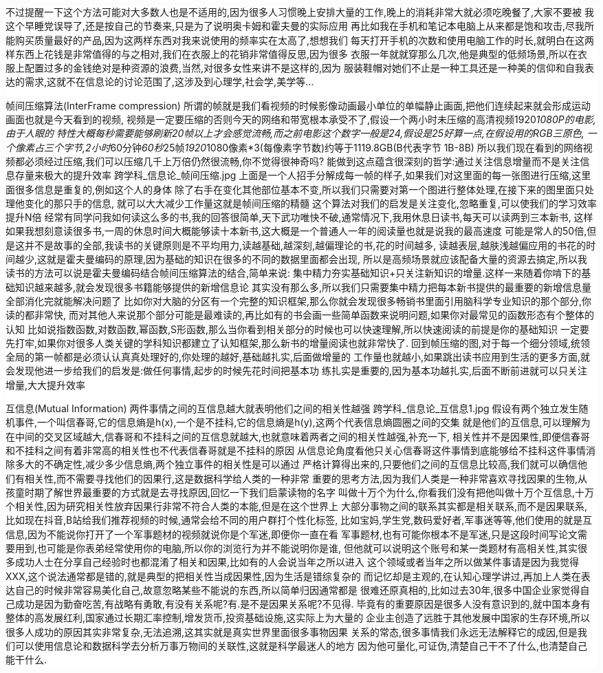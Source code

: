 不过提醒一下这个方法可能对大多数人也是不适用的,因为很多人习惯晚上安排大量的工作,晚上的消耗非常大就必须吃晚餐了,大家不要被
我这个早睡党误导了,还是按自己的节奏来,只是为了说明奥卡姆和霍夫曼的实际应用
再比如我在手机和笔记本电脑上从来都是饱和攻击,尽我所能购买质量最好的产品,因为这两样东西对我来说使用的频率实在太高了,想想我们
每天打开手机的次数和使用电脑工作的时长,就明白在这两样东西上花钱是非常值得的与之相对,我们在衣服上的花销非常值得反思,因为很多
衣服一年就就穿那么几次,他是典型的低频场景,所以在衣服上配置过多的金钱绝对是种资源的浪费,当然,对很多女性来讲不是这样的,因为
服装鞋帽对她们不止是一种工具还是一种美的信仰和自我表达的需求,这就不在信息论的讨论范围了,这涉及到心理学,社会学,美学等...

帧间压缩算法(InterFrame compression)
所谓的帧就是我们看视频的时候影像动画最小单位的单幅静止画面,把他们连续起来就会形成运动画面也就是今天看到的视频,
视频是一定要压缩的否则今天的网络和带宽根本承受不了,假设一个两小时未压缩的高清视频1920*1080P的电影,由于人眼的
特性大概每秒需要能够刷新20帧以上才会感觉流畅,而之前电影这个数字一般是24,假设是25好算一点,在假设用的RGB三原色,
一个像素占三个字节,2小时*60分钟*60秒*25帧*1920*1080像素*3(每像素字节数)约等于1119.8GB(B代表字节 1B-8B)
所以我们现在看到的网络视频都必须经过压缩,我们可以压缩几千上万倍仍然很流畅,你不觉得很神奇吗?
能做到这点蕴含很深刻的哲学:通过关注信息增量而不是关注信息存量来极大的提升效率
跨学科_信息论_帧间压缩.jpg
上面是一个人招手分解成每一帧的样子,如果我们对这里面的每一张图进行压缩,这里面很多信息是重复的,例如这个人的身体
除了右手在变化其他部位基本不变,所以我们只需要对第一个图进行整体处理,在接下来的图里面只处理他变化的那只手的信息,
就可以大大减少工作量这就是帧间压缩的精髓
这个算法对我们的启发是关注变化,忽略重复,可以使我们的学习效率提升N倍
经常有同学问我如何读这么多的书,我的回答很简单,天下武功唯快不破,通常情况下,我用休息日读书,每天可以读两到三本新书,
这样如果我想刻意读很多书,一周的休息时间大概能够读十本新书,这大概是一个普通人一年的阅读量也就是说我的最高速度
可能是常人的50倍,但是这并不是故事的全部,我读书的关键原则是不平均用力,读越基础,越深刻,越偏理论的书,花的时间越多,
读越表层,越肤浅越偏应用的书花的时间越少,这就是霍夫曼编码的原理,因为基础的知识在很多的不同的数据里面都会出现,
所以是高频场景就应该配备大量的资源去搞定,所以我读书的方法可以说是霍夫曼编码结合帧间压缩算法的结合,简单来说:
集中精力夯实基础知识+只关注新知识的增量.这样一来随着你啃下的基础知识越来越多,就会发现很多书籍能够提供的新增信息论
其实没有那么多,所以我们只需要集中精力把每本新书提供的最重要的新增信息量全部消化完就能解决问题了
比如你对大脑的分区有一个完整的知识框架,那么你就会发现很多畅销书里面引用脑科学专业知识的那个部分,你读的都非常快,
而对其他人来说那个部分可能是最难读的,再比如有的书会画一些简单函数来说明问题,如果你对最常见的函数形态有个整体的认知
比如说指数函数,对数函数,幂函数,S形函数,那么当你看到相关部分的时候也可以快速理解,所以快速阅读的前提是你的基础知识
一定要先打牢,如果你对很多人类关键的学科知识都建立了认知框架,那么新书的增量阅读也就非常快了.
回到帧压缩的图,对于每一个细分领域,统领全局的第一帧都是必须认认真真处理好的,你处理的越好,基础越扎实,后面做增量的
工作量也就越小,如果跳出读书应用到生活的更多方面,就会发现他进一步给我们的启发是:做任何事情,起步的时候先花时间把基本功
练扎实是重要的,因为基本功越扎实,后面不断前进就可以只关注增量,大大提升效率


互信息(Mutual Information)
两件事情之间的互信息越大就表明他们之间的相关性越强
跨学科_信息论_互信息1.jpg
假设有两个独立发生随机事件,一个叫信春哥,它的信息熵是h(x),一个是不挂科,它的信息熵是h(y),这两个代表信息熵圆圈之间的交集
就是他们的互信息,可以理解为在中间的交叉区域越大,信春哥和不挂科之间的互信息就越大,也就意味着两者之间的相关性越强,补充一下,
相关性并不是因果性,即便信春哥和不挂科之间有着非常高的相关性也不代表信春哥就是不挂科的原因
从信息论角度看他只关心信春哥这件事情到底能够给不挂科这件事情消除多大的不确定性,减少多少信息熵,两个独立事件的相关性是可以通过
严格计算得出来的,只要他们之间的互信息比较高,我们就可以确信他们有相关性,而不需要寻找他们的因果行,这是数据科学给人类的一种非常
重要的思考方法,因为我们人类是一种非常喜欢寻找因果的生物,从孩童时期了解世界最重要的方式就是去寻找原因,回忆一下我们启蒙读物的名字
叫做十万个为什么,你看我们没有把他叫做十万个互信息,十万个相关性,因为研究相关性放弃因果行非常不符合人类的本能,但是在这个世界上
大部分事物之间的联系其实都是相关联系,而不是因果联系,比如现在抖音,B站给我们推荐视频的时候,通常会给不同的用户群打个性化标签,
比如宝妈,学生党,数码爱好者,军事迷等等,他们使用的就是互信息,因为不能说你打开了一个军事题材的视频就说你是个军迷,即便你一直在看
军事题材,也有可能你根本不是军迷,只是这段时间写论文需要用到,也可能是你表弟经常使用你的电脑,所以你的浏览行为并不能说明你是谁,
但他就可以说明这个账号和某一类题材有高相关性,其实很多成功人士在分享自己经验时也都混淆了相关和因果,比如有的人会说当年之所以进入
这个领域或者当年之所以做某件事请是因为我觉得XXX,这个说法通常都是错的,就是典型的把相关性当成因果性,因为生活是错综复杂的
而记忆却是主观的,在认知心理学讲过,再加上人类在表达自己的时候非常容易美化自己,故意忽略某些不能说的东西,所以简单归因通常都是
很难还原真相的,比如过去30年,很多中国企业家觉得自己成功是因为勤奋吃苦,有战略有勇敢,有没有关系呢?有.是不是因果关系呢?不见得.
毕竟有的重要原因是很多人没有意识到的,就中国本身有整体的高发展红利,国家通过长期汇率控制,增发货币,投资基础设施,这实际上为大量的
企业主创造了远胜于其他发展中国家的生存环境,所以很多人成功的原因其实非常复杂,无法追溯,这其实就是真实世界里面很多事物因果
关系的常态,很多事情我们永远无法解释它的成因,但是我们可以使用信息论和数据科学去分析万事万物间的关联性,这就是科学最迷人的地方
因为他可量化,可证伪,清楚自己干不了什么,也清楚自己能干什么.
